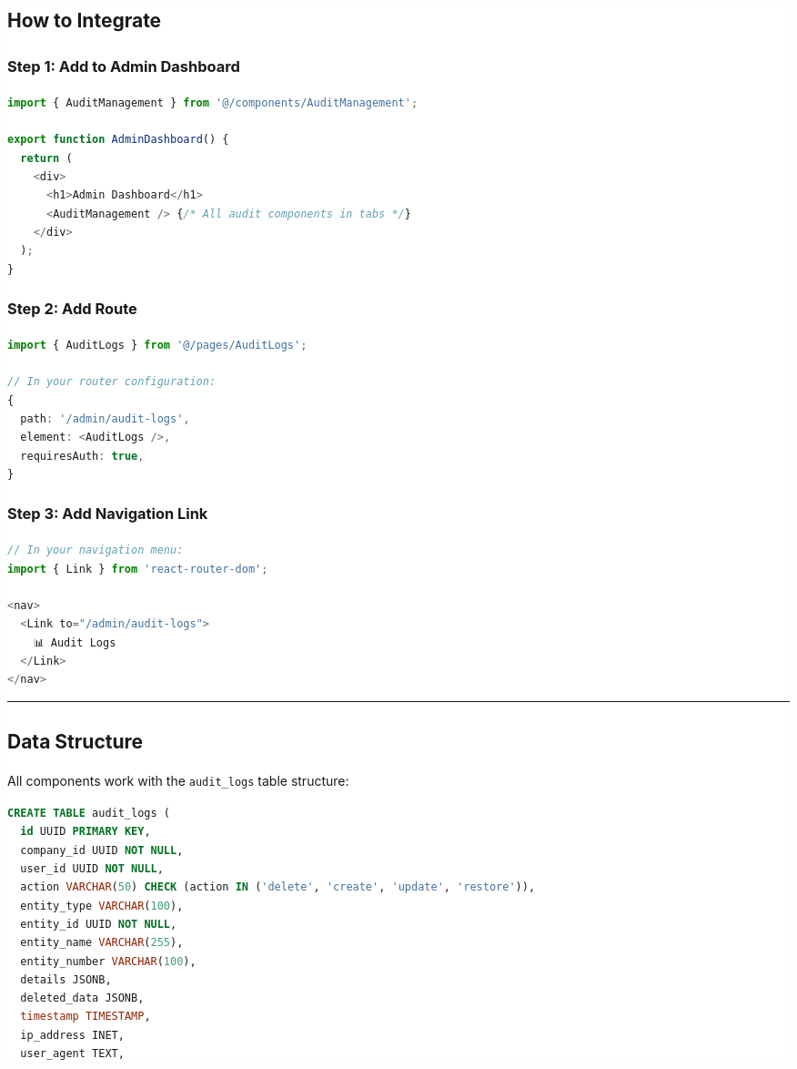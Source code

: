 
## How to Integrate

### Step 1: Add to Admin Dashboard

```typescript
import { AuditManagement } from '@/components/AuditManagement';

export function AdminDashboard() {
  return (
    <div>
      <h1>Admin Dashboard</h1>
      <AuditManagement /> {/* All audit components in tabs */}
    </div>
  );
}
```

### Step 2: Add Route

```typescript
import { AuditLogs } from '@/pages/AuditLogs';

// In your router configuration:
{
  path: '/admin/audit-logs',
  element: <AuditLogs />,
  requiresAuth: true,
}
```

### Step 3: Add Navigation Link

```typescript
// In your navigation menu:
import { Link } from 'react-router-dom';

<nav>
  <Link to="/admin/audit-logs">
    📊 Audit Logs
  </Link>
</nav>
```

---

## Data Structure

All components work with the `audit_logs` table structure:

```sql
CREATE TABLE audit_logs (
  id UUID PRIMARY KEY,
  company_id UUID NOT NULL,
  user_id UUID NOT NULL,
  action VARCHAR(50) CHECK (action IN ('delete', 'create', 'update', 'restore')),
  entity_type VARCHAR(100),
  entity_id UUID NOT NULL,
  entity_name VARCHAR(255),
  entity_number VARCHAR(100),
  details JSONB,
  deleted_data JSONB,
  timestamp TIMESTAMP,
  ip_address INET,
  user_agent TEXT,
```